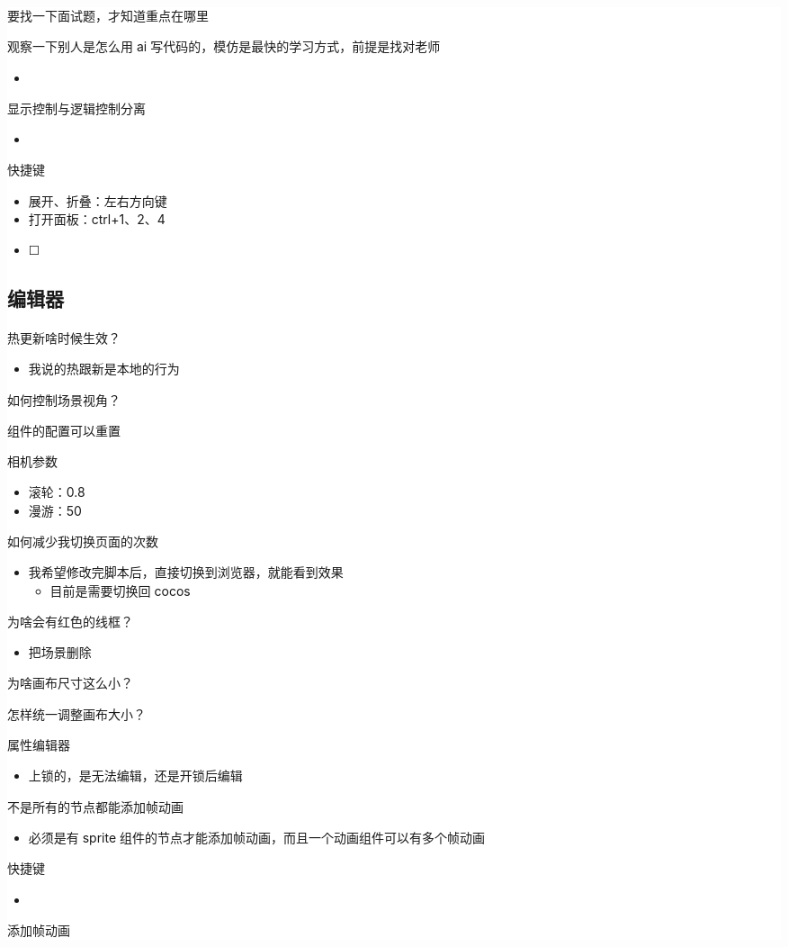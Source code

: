 要找一下面试题，才知道重点在哪里

观察一下别人是怎么用 ai 写代码的，模仿是最快的学习方式，前提是找对老师

- 

显示控制与逻辑控制分离

- 

快捷键

- 展开、折叠：左右方向键
- 打开面板：ctrl+1、2、4



- [ ] 



## 编辑器

热更新啥时候生效？

- 我说的热跟新是本地的行为

如何控制场景视角？

组件的配置可以重置

相机参数

- 滚轮：0.8
- 漫游：50

如何减少我切换页面的次数

- 我希望修改完脚本后，直接切换到浏览器，就能看到效果
  - 目前是需要切换回 cocos

为啥会有红色的线框？

- 把场景删除

为啥画布尺寸这么小？

怎样统一调整画布大小？

属性编辑器

- 上锁的，是无法编辑，还是开锁后编辑



不是所有的节点都能添加帧动画

- 必须是有 sprite 组件的节点才能添加帧动画，而且一个动画组件可以有多个帧动画

快捷键

- 

添加帧动画

